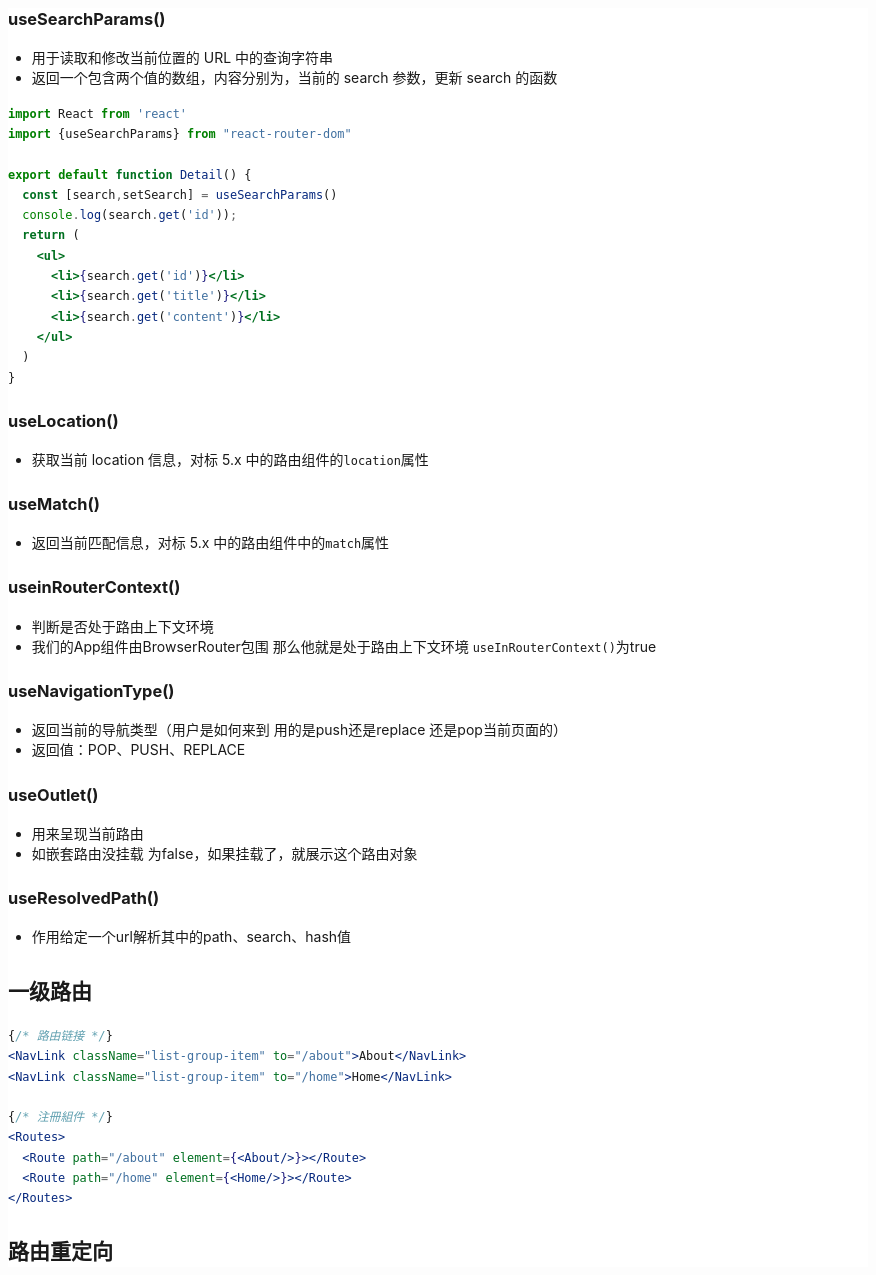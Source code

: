 
### useSearchParams()

- 用于读取和修改当前位置的 URL 中的查询字符串
- 返回一个包含两个值的数组，内容分别为，当前的 search 参数，更新 search 的函数
```jsx
import React from 'react'
import {useSearchParams} from "react-router-dom"

export default function Detail() {
  const [search,setSearch] = useSearchParams()
  console.log(search.get('id'));
  return (
    <ul>
      <li>{search.get('id')}</li>
      <li>{search.get('title')}</li>
      <li>{search.get('content')}</li>
    </ul>
  )
}
```
### useLocation()

- 获取当前 location 信息，对标 5.x 中的路由组件的`location`属性
### useMatch()

- 返回当前匹配信息，对标 5.x 中的路由组件中的`match`属性
### useinRouterContext()

- 判断是否处于路由上下文环境
- 我们的App组件由BrowserRouter包围 那么他就是处于路由上下文环境 `useInRouterContext()`为true
### useNavigationType()

- 返回当前的导航类型（用户是如何来到 用的是push还是replace 还是pop当前页面的）
- 返回值：POP、PUSH、REPLACE
### useOutlet()

- 用来呈现当前路由
- 如嵌套路由没挂载 为false，如果挂载了，就展示这个路由对象
### useResolvedPath()

- 作用给定一个url解析其中的path、search、hash值
## 一级路由
```jsx
{/* 路由链接 */}
<NavLink className="list-group-item" to="/about">About</NavLink>
<NavLink className="list-group-item" to="/home">Home</NavLink>

{/* 注冊組件 */}
<Routes>
  <Route path="/about" element={<About/>}></Route>
  <Route path="/home" element={<Home/>}></Route>
</Routes>
```
## 路由重定向
